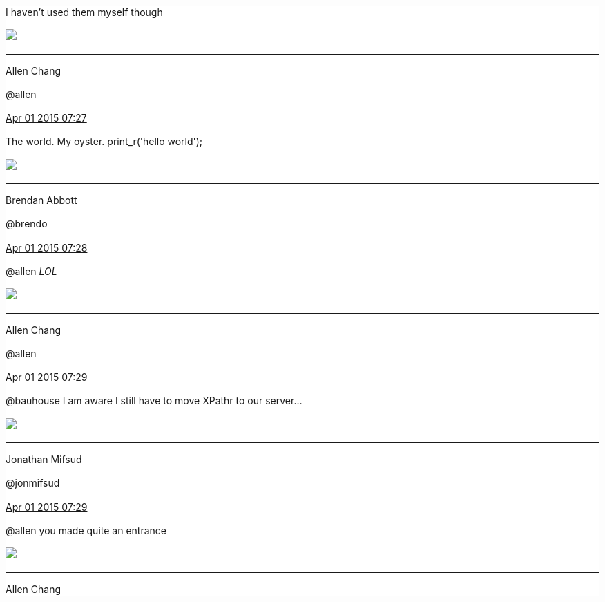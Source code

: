 I haven’t used them myself though

![](https://avatars1.githubusercontent.com/u/24964?v=3&s=30)

____

Allen Chang

@allen

[Apr 01 2015
07:27](https://gitter.im/symphonycms/symphony-2?at=551b9dd74ceaec8225f8eb47)

The world. My oyster. print_r('hello world');

![](https://avatars2.githubusercontent.com/u/69268?v=3&s=30)

____

Brendan Abbott

@brendo

[Apr 01 2015
07:28](https://gitter.im/symphonycms/symphony-2?at=551b9e384ceaec8225f8eb53)

@allen _LOL_

![](https://avatars1.githubusercontent.com/u/24964?v=3&s=30)

____

Allen Chang

@allen

[Apr 01 2015
07:29](https://gitter.im/symphonycms/symphony-2?at=551b9e40af9675d135aafdd7)

@bauhouse I am aware I still have to move XPathr to our server…

![](https://avatars1.githubusercontent.com/u/859775?v=3&s=30)

____

Jonathan Mifsud

@jonmifsud

[Apr 01 2015
07:29](https://gitter.im/symphonycms/symphony-2?at=551b9e701f582983259ef118)

@allen you made quite an entrance

![](https://avatars1.githubusercontent.com/u/24964?v=3&s=30)

____

Allen Chang
